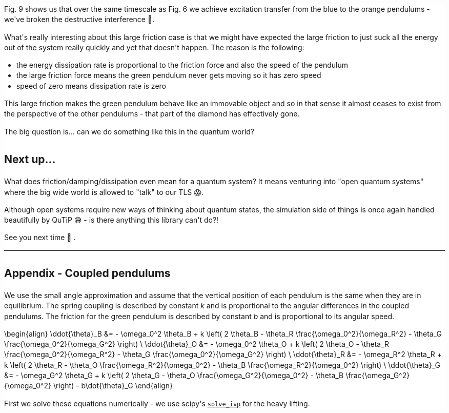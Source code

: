 


Fig. 9 shows us that over the same timescale as Fig. 6 we achieve excitation transfer from the blue to the orange pendulums - we've broken the destructive interference 🙌.

What's really interesting about this large friction case is that we might have expected the large friction to just suck all the energy out of the system really quickly and yet that doesn't happen. The reason is the following:
- the energy dissipation rate is proportional to the friction force and also the speed of the pendulum
- the large friction force means the green pendulum never gets moving so it has zero speed
- speed of zero means dissipation rate is zero

This large friction makes the green pendulum behave like an immovable object and so in that sense it almost ceases to exist from the perspective of the other pendulums - that part of the diamond has effectively gone.

The big question is... can we do something like this in the quantum world?


## Next up...

What does friction/damping/dissipation even mean for a quantum system? It means venturing into "open quantum systems" where the big wide world is allowed to "talk" to our TLS 😱.

Although open systems require new ways of thinking about quantum states, the simulation side of things is once again handled beautifully by QuTiP 😅 - is there anything this library can't do?!

See you next time 👋 .


---
## Appendix - Coupled pendulums



We use the small angle approximation and assume that the vertical position of each pendulum is the same when they are in equilibrium. The spring coupling is described by constant $k$ and is proportional to the angular differences in the coupled pendulums. The friction for the green pendulum is described by constant $b$ and is proportional to its angular speed. 

\begin{align}
\ddot{\theta}_B &= - \omega_0^2 \theta_B + k \left( 2 \theta_B - \theta_R \frac{\omega_0^2}{\omega_R^2} - \theta_G \frac{\omega_0^2}{\omega_G^2} \right) \\
\ddot{\theta}_O &= - \omega_0^2 \theta_O + k \left( 2 \theta_O - \theta_R \frac{\omega_0^2}{\omega_R^2} - \theta_G \frac{\omega_0^2}{\omega_G^2} \right) \\
\ddot{\theta}_R &= - \omega_R^2 \theta_R + k \left( 2 \theta_R - \theta_O \frac{\omega_R^2}{\omega_0^2} - \theta_B \frac{\omega_R^2}{\omega_0^2} \right) \\
\ddot{\theta}_G &= - \omega_G^2 \theta_G + k \left( 2 \theta_G - \theta_O \frac{\omega_G^2}{\omega_0^2} - \theta_B \frac{\omega_G^2}{\omega_0^2} \right) - b\dot{\theta}_G
\end{align}



First we solve these equations numerically - we use scipy's [`solve_ivp`](https://docs.scipy.org/doc/scipy/reference/generated/scipy.integrate.solve_ivp.html) for the heavy lifting.
